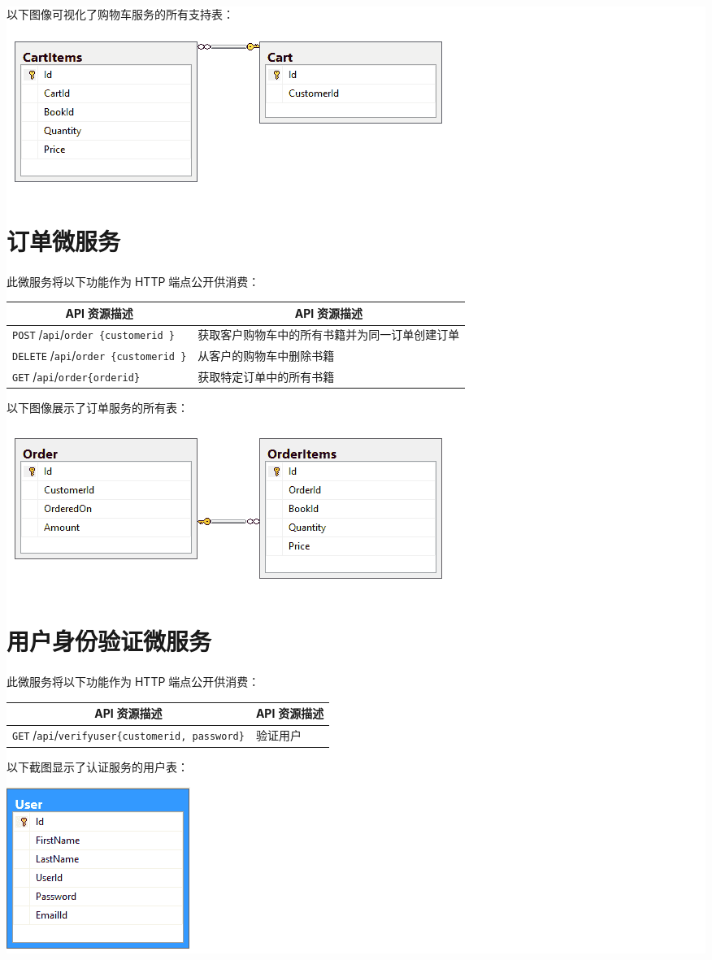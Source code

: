 以下图像可视化了购物车服务的所有支持表：

![](img/e99e8356-0ac3-45c3-8aff-442655e8f63d.png)

# 订单微服务

此微服务将以下功能作为 HTTP 端点公开供消费：

| **API 资源描述** | **API 资源描述** |
| --- | --- |
| `POST` /`api`/`order {customerid }` | 获取客户购物车中的所有书籍并为同一订单创建订单 |
| `DELETE` /`api`/`order {customerid }` | 从客户的购物车中删除书籍 |
| `GET` /`api`/`order{orderid}` | 获取特定订单中的所有书籍 |

以下图像展示了订单服务的所有表：

![](img/598e49f5-aca5-46e7-86fe-02c2b447c065.png)

# 用户身份验证微服务

此微服务将以下功能作为 HTTP 端点公开供消费：

| **API 资源描述** | **API 资源描述** |
| --- | --- |
| `GET` /`api`/`verifyuser{customerid, password}` | 验证用户 |

以下截图显示了认证服务的用户表：

![图片](img/36041ba3-4ca1-4b99-b021-aec19d71dab0.png)

